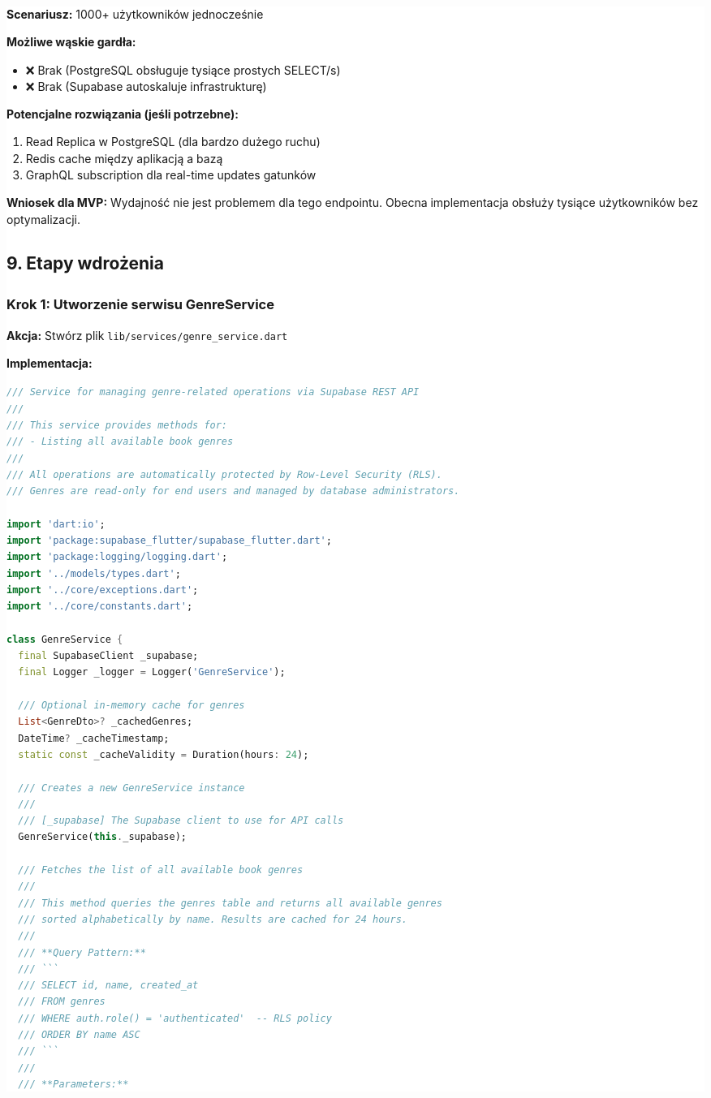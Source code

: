 **Scenariusz:** 1000+ użytkowników jednocześnie

**Możliwe wąskie gardła:**
- ❌ Brak (PostgreSQL obsługuje tysiące prostych SELECT/s)
- ❌ Brak (Supabase autoskaluje infrastrukturę)

**Potencjalne rozwiązania (jeśli potrzebne):**
1. Read Replica w PostgreSQL (dla bardzo dużego ruchu)
2. Redis cache między aplikacją a bazą
3. GraphQL subscription dla real-time updates gatunków

**Wniosek dla MVP:** Wydajność nie jest problemem dla tego endpointu. Obecna implementacja obsłuży tysiące użytkowników bez optymalizacji.

## 9. Etapy wdrożenia

### Krok 1: Utworzenie serwisu GenreService

**Akcja:** Stwórz plik `lib/services/genre_service.dart`

**Implementacja:**

```dart
/// Service for managing genre-related operations via Supabase REST API
///
/// This service provides methods for:
/// - Listing all available book genres
///
/// All operations are automatically protected by Row-Level Security (RLS).
/// Genres are read-only for end users and managed by database administrators.

import 'dart:io';
import 'package:supabase_flutter/supabase_flutter.dart';
import 'package:logging/logging.dart';
import '../models/types.dart';
import '../core/exceptions.dart';
import '../core/constants.dart';

class GenreService {
  final SupabaseClient _supabase;
  final Logger _logger = Logger('GenreService');

  /// Optional in-memory cache for genres
  List<GenreDto>? _cachedGenres;
  DateTime? _cacheTimestamp;
  static const _cacheValidity = Duration(hours: 24);

  /// Creates a new GenreService instance
  ///
  /// [_supabase] The Supabase client to use for API calls
  GenreService(this._supabase);

  /// Fetches the list of all available book genres
  ///
  /// This method queries the genres table and returns all available genres
  /// sorted alphabetically by name. Results are cached for 24 hours.
  ///
  /// **Query Pattern:**
  /// ```
  /// SELECT id, name, created_at
  /// FROM genres
  /// WHERE auth.role() = 'authenticated'  -- RLS policy
  /// ORDER BY name ASC
  /// ```
  ///
  /// **Parameters:**
```